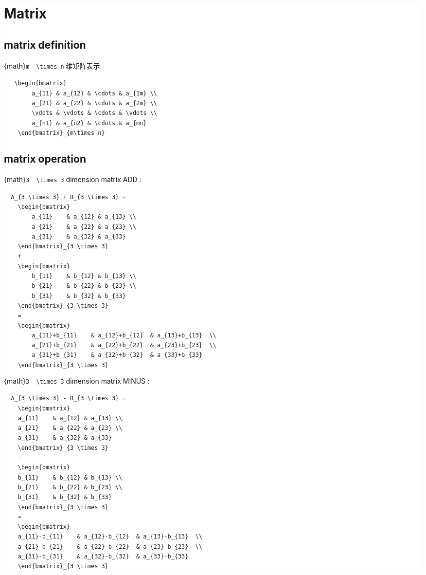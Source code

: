 # Matrix

## matrix definition

{math}`m  \times n` 维矩阵表示

```{math}
   \begin{bmatrix}
        a_{11} & a_{12} & \cdots & a_{1m} \\
        a_{21} & a_{22} & \cdots & a_{2m} \\
        \vdots & \vdots & \cdots & \vdots \\
        a_{n1} & a_{n2} & \cdots & a_{mn}
    \end{bmatrix}_{m\times n}
```

## matrix operation

{math}`3  \times 3` dimension matrix ADD :

```{math}
  A_{3 \times 3} + B_{3 \times 3} = 
    \begin{bmatrix}
        a_{11}    & a_{12} & a_{13} \\
        a_{21}    & a_{22} & a_{23} \\
        a_{31}    & a_{32} & a_{33} 
    \end{bmatrix}_{3 \times 3}
    + 
    \begin{bmatrix}
        b_{11}    & b_{12} & b_{13} \\
        b_{21}    & b_{22} & b_{23} \\
        b_{31}    & b_{32} & b_{33} 
    \end{bmatrix}_{3 \times 3}
    =
    \begin{bmatrix}
        a_{11}+b_{11}    & a_{12}+b_{12}  & a_{13}+b_{13}  \\
        a_{21}+b_{21}    & a_{22}+b_{22}  & a_{23}+b_{23}  \\
        a_{31}+b_{31}    & a_{32}+b_{32}  & a_{33}+b_{33}  
    \end{bmatrix}_{3 \times 3}
```

{math}`3  \times 3` dimension matrix MINUS :

```{math}
  A_{3 \times 3} - B_{3 \times 3} = 
    \begin{bmatrix}
    a_{11}    & a_{12} & a_{13} \\
    a_{21}    & a_{22} & a_{23} \\
    a_{31}    & a_{32} & a_{33} 
    \end{bmatrix}_{3 \times 3}
    - 
    \begin{bmatrix}
    b_{11}    & b_{12} & b_{13} \\
    b_{21}    & b_{22} & b_{23} \\
    b_{31}    & b_{32} & b_{33} 
    \end{bmatrix}_{3 \times 3}
    =
    \begin{bmatrix}
    a_{11}-b_{11}    & a_{12}-b_{12}  & a_{13}-b_{13}  \\
    a_{21}-b_{21}    & a_{22}-b_{22}  & a_{23}-b_{23}  \\
    a_{31}-b_{31}    & a_{32}-b_{32}  & a_{33}-b_{33}  
    \end{bmatrix}_{3 \times 3}
```
